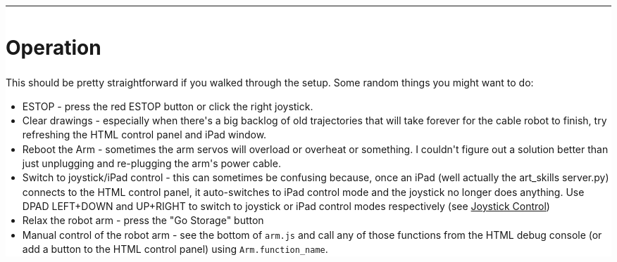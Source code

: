 --------------------------------------------------------------------------------

# Operation

This should be pretty straightforward if you walked through the setup.  Some random things you might want to do:

* ESTOP - press the red ESTOP button or click the right joystick.
* Clear drawings - especially when there's a big backlog of old trajectories that will take forever for the cable robot to finish, try refreshing the HTML control panel and iPad window.
* Reboot the Arm - sometimes the arm servos will overload or overheat or something.  I couldn't figure out a solution better than just unplugging and re-plugging the arm's power cable.
* Switch to joystick/iPad control - this can sometimes be confusing because, once an iPad (well actually the art_skills server.py) connects to the HTML control panel, it auto-switches to iPad control mode and the joystick no longer does anything.  Use DPAD LEFT+DOWN and UP+RIGHT to switch to joystick or iPad control modes respectively (see [Joystick Control](#joystick-control))
* Relax the robot arm - press the "Go Storage" button
* Manual control of the robot arm - see the bottom of `arm.js` and call any of those functions from the HTML debug console (or add a button to the HTML control panel) using `Arm.function_name`.

